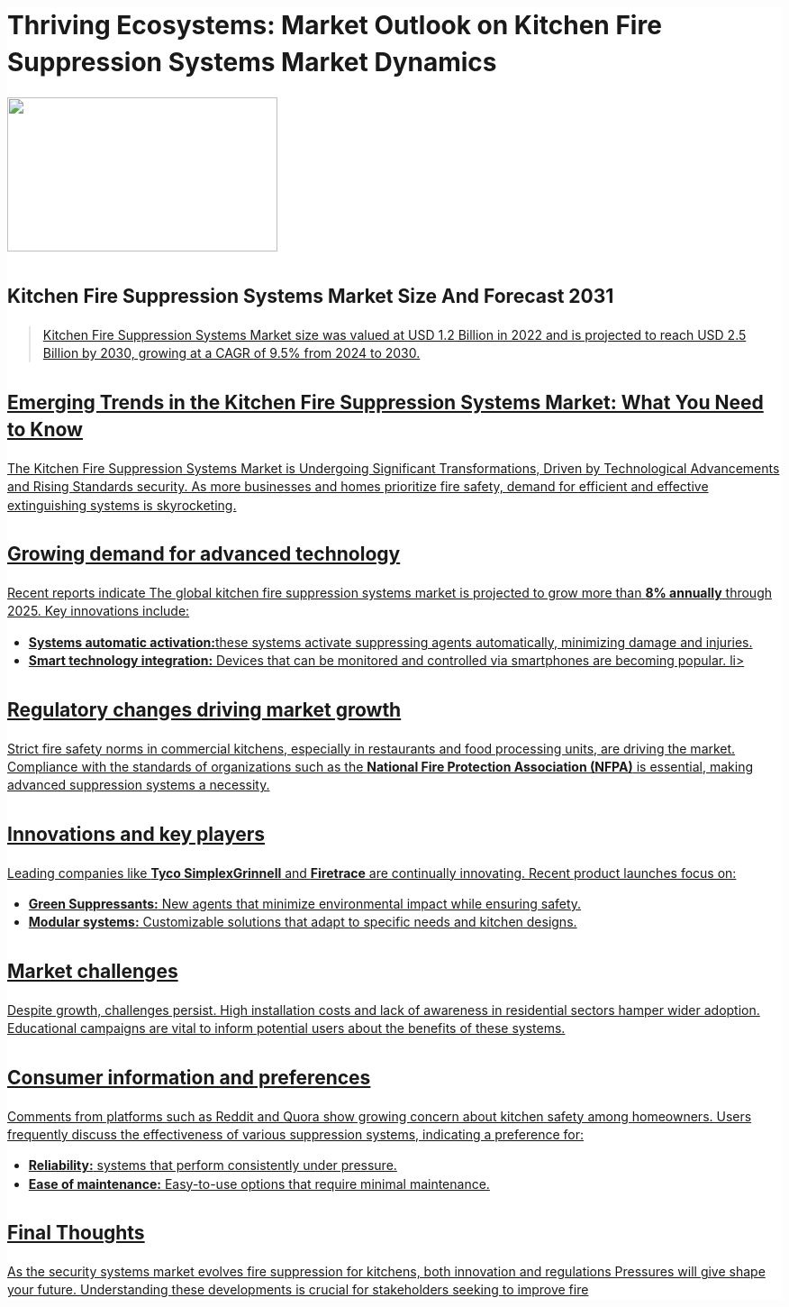 <h1>Thriving Ecosystems: Market Outlook on Kitchen Fire Suppression Systems Market Dynamics</h1><img src="https://ffe5etoiles.com/wp-content/uploads/2025/01/MST7-300x171.png" alt="" width="300" height="171" class="aligncenter size-medium wp-image-105565" /><h2>Kitchen Fire Suppression Systems Market Size And Forecast 2031</h2><blockquote><p><p><a href="https://www.verifiedmarketreports.com/download-sample/?rid=463718&utm_source=Github&utm_medium=377" target="_blank">Kitchen Fire Suppression Systems Market size was valued at USD 1.2 Billion in 2022 and is projected to reach USD 2.5 Billion by 2030, growing at a CAGR of 9.5% from 2024 to 2030.</strong></span></p></p></blockquote><h2>Emerging Trends in the Kitchen Fire Suppression Systems Market: What You Need to Know</h2><p>The Kitchen Fire Suppression Systems Market is Undergoing Significant Transformations, Driven by Technological Advancements and Rising Standards security. As more businesses and homes prioritize fire safety, demand for efficient and effective extinguishing systems is skyrocketing.</p><h2>Growing demand for advanced technology</h2><p>Recent reports indicate The global kitchen fire suppression systems market is projected to grow more than <strong>8% annually</strong> through 2025. Key innovations include:</p><ul><li><strong>Systems automatic activation:</strong>these systems activate suppressing agents automatically, minimizing damage and injuries.</li><li><strong>Smart technology integration:</strong> Devices that can be monitored and controlled via smartphones are becoming popular.</strong> li></ul><h2>Regulatory changes driving market growth</h2><p>Strict fire safety norms in commercial kitchens, especially in restaurants and food processing units, are driving the market. Compliance with the standards of organizations such as the <strong>National Fire Protection Association (NFPA)</strong> is essential, making advanced suppression systems a necessity.</p><h2>Innovations and key players</h2><p>Leading companies like <strong>Tyco SimplexGrinnell</strong> and <strong>Firetrace</strong> are continually innovating. Recent product launches focus on:</p><ul><li><strong>Green Suppressants:</strong> New agents that minimize environmental impact while ensuring safety.</li><li> <strong>Modular systems:</strong> Customizable solutions that adapt to specific needs and kitchen designs. </li></ul><h2>Market challenges</h2><p>Despite growth, challenges persist. High installation costs and lack of awareness in residential sectors hamper wider adoption. Educational campaigns are vital to inform potential users about the benefits of these systems.</p><h2>Consumer information and preferences</h2><p>Comments from platforms such as Reddit and Quora show growing concern about kitchen safety among homeowners. Users frequently discuss the effectiveness of various suppression systems, indicating a preference for:</p><ul><li><strong>Reliability:</strong> systems that perform consistently under pressure.</li><li> <strong>Ease of maintenance:</strong> Easy-to-use options that require minimal maintenance.</li></ul><h2>Final Thoughts</h2><p>As the security systems market evolves fire suppression for kitchens, both innovation and regulations Pressures will give shape your future. Understanding these developments is crucial for stakeholders seeking to improve fire